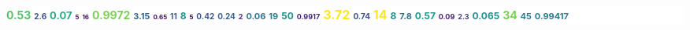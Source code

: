    <td style="text-align:center;"> <span style=" font-weight: bold;    color: rgba(80, 196, 106, 1) !important;font-size: 14px;">0.53</span> </td>
   <td style="text-align:center;"> <span style=" font-weight: bold;    color: rgba(60, 79, 138, 1) !important;font-size: 10px;">2.6</span> </td>
   <td style="text-align:center;"> <span style=" font-weight: bold;    color: rgba(38, 173, 129, 1) !important;font-size: 13px;">0.07</span> </td>
   <td style="text-align:center;"> <span style=" font-weight: bold;    color: rgba(72, 20, 103, 1) !important;font-size: 8px;">5</span> </td>
   <td style="text-align:center;"> <span style=" font-weight: bold;    color: rgba(72, 20, 103, 1) !important;font-size: 8px;">16</span> </td>
   <td style="text-align:center;"> <span style=" font-weight: bold;    color: rgba(122, 209, 81, 1) !important;font-size: 14px;">0.9972</span> </td>
   <td style="text-align:center;"> <span style=" font-weight: bold;    color: rgba(50, 101, 142, 1) !important;font-size: 11px;">3.15</span> </td>
   <td style="text-align:center;"> <span style=" font-weight: bold;    color: rgba(71, 17, 100, 1) !important;font-size: 8px;">0.65</span> </td>
   <td style="text-align:center;"> <span style=" font-weight: bold;    color: rgba(54, 92, 141, 1) !important;font-size: 10px;">11</span> </td>
   <td style="text-align:center;"> <span style=" font-weight: bold;    color: rgba(33, 144, 141, 1) !important;font-size: 12px;">8</span> </td>
  </tr>
  <tr>
   <td style="text-align:center;"> <span style=" font-weight: bold;    color: rgba(68, 1, 84, 1) !important;font-size: 8px;">5</span> </td>
   <td style="text-align:center;"> <span style=" font-weight: bold;    color: rgba(56, 88, 140, 1) !important;font-size: 10px;">0.42</span> </td>
   <td style="text-align:center;"> <span style=" font-weight: bold;    color: rgba(52, 97, 141, 1) !important;font-size: 10px;">0.24</span> </td>
   <td style="text-align:center;"> <span style=" font-weight: bold;    color: rgba(71, 44, 122, 1) !important;font-size: 9px;">2</span> </td>
   <td style="text-align:center;"> <span style=" font-weight: bold;    color: rgba(44, 115, 142, 1) !important;font-size: 11px;">0.06</span> </td>
   <td style="text-align:center;"> <span style=" font-weight: bold;    color: rgba(41, 123, 142, 1) !important;font-size: 11px;">19</span> </td>
   <td style="text-align:center;"> <span style=" font-weight: bold;    color: rgba(33, 144, 141, 1) !important;font-size: 12px;">50</span> </td>
   <td style="text-align:center;"> <span style=" font-weight: bold;    color: rgba(72, 41, 121, 1) !important;font-size: 9px;">0.9917</span> </td>
   <td style="text-align:center;"> <span style=" font-weight: bold;    color: rgba(253, 231, 37, 1) !important;font-size: 16px;">3.72</span> </td>
   <td style="text-align:center;"> <span style=" font-weight: bold;    color: rgba(61, 78, 138, 1) !important;font-size: 10px;">0.74</span> </td>
   <td style="text-align:center;"> <span style=" font-weight: bold;    color: rgba(253, 231, 37, 1) !important;font-size: 16px;">14</span> </td>
   <td style="text-align:center;"> <span style=" font-weight: bold;    color: rgba(33, 144, 141, 1) !important;font-size: 12px;">8</span> </td>
  </tr>
  <tr>
   <td style="text-align:center;"> <span style=" font-weight: bold;    color: rgba(45, 113, 142, 1) !important;font-size: 11px;">7.8</span> </td>
   <td style="text-align:center;"> <span style=" font-weight: bold;    color: rgba(31, 150, 139, 1) !important;font-size: 12px;">0.57</span> </td>
   <td style="text-align:center;"> <span style=" font-weight: bold;    color: rgba(72, 32, 113, 1) !important;font-size: 9px;">0.09</span> </td>
   <td style="text-align:center;"> <span style=" font-weight: bold;    color: rgba(67, 62, 133, 1) !important;font-size: 9px;">2.3</span> </td>
   <td style="text-align:center;"> <span style=" font-weight: bold;    color: rgba(33, 145, 140, 1) !important;font-size: 12px;">0.065</span> </td>
   <td style="text-align:center;"> <span style=" font-weight: bold;    color: rgba(119, 209, 83, 1) !important;font-size: 14px;">34</span> </td>
   <td style="text-align:center;"> <span style=" font-weight: bold;    color: rgba(38, 129, 142, 1) !important;font-size: 11px;">45</span> </td>
   <td style="text-align:center;"> <span style=" font-weight: bold;    color: rgba(40, 125, 142, 1) !important;font-size: 11px;">0.99417</span> </td>